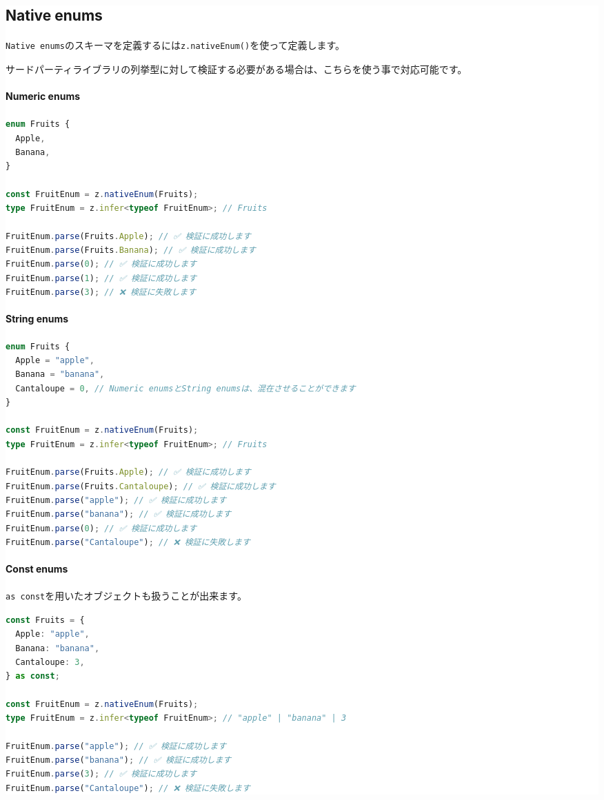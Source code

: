 ## Native enums

`Native enums`のスキーマを定義するには`z.nativeEnum()`を使って定義します。

サードパーティライブラリの列挙型に対して検証する必要がある場合は、こちらを使う事で対応可能です。

#### Numeric enums

```ts
enum Fruits {
  Apple,
  Banana,
}

const FruitEnum = z.nativeEnum(Fruits);
type FruitEnum = z.infer<typeof FruitEnum>; // Fruits

FruitEnum.parse(Fruits.Apple); // ✅ 検証に成功します
FruitEnum.parse(Fruits.Banana); // ✅ 検証に成功します
FruitEnum.parse(0); // ✅ 検証に成功します
FruitEnum.parse(1); // ✅ 検証に成功します
FruitEnum.parse(3); // ❌ 検証に失敗します
```

#### String enums

```ts
enum Fruits {
  Apple = "apple",
  Banana = "banana",
  Cantaloupe = 0, // Numeric enumsとString enumsは、混在させることができます
}

const FruitEnum = z.nativeEnum(Fruits);
type FruitEnum = z.infer<typeof FruitEnum>; // Fruits

FruitEnum.parse(Fruits.Apple); // ✅ 検証に成功します
FruitEnum.parse(Fruits.Cantaloupe); // ✅ 検証に成功します
FruitEnum.parse("apple"); // ✅ 検証に成功します
FruitEnum.parse("banana"); // ✅ 検証に成功します
FruitEnum.parse(0); // ✅ 検証に成功します
FruitEnum.parse("Cantaloupe"); // ❌ 検証に失敗します
```

#### Const enums

`as const`を用いたオブジェクトも扱うことが出来ます。

```ts
const Fruits = {
  Apple: "apple",
  Banana: "banana",
  Cantaloupe: 3,
} as const;

const FruitEnum = z.nativeEnum(Fruits);
type FruitEnum = z.infer<typeof FruitEnum>; // "apple" | "banana" | 3

FruitEnum.parse("apple"); // ✅ 検証に成功します
FruitEnum.parse("banana"); // ✅ 検証に成功します
FruitEnum.parse(3); // ✅ 検証に成功します
FruitEnum.parse("Cantaloupe"); // ❌ 検証に失敗します
```

